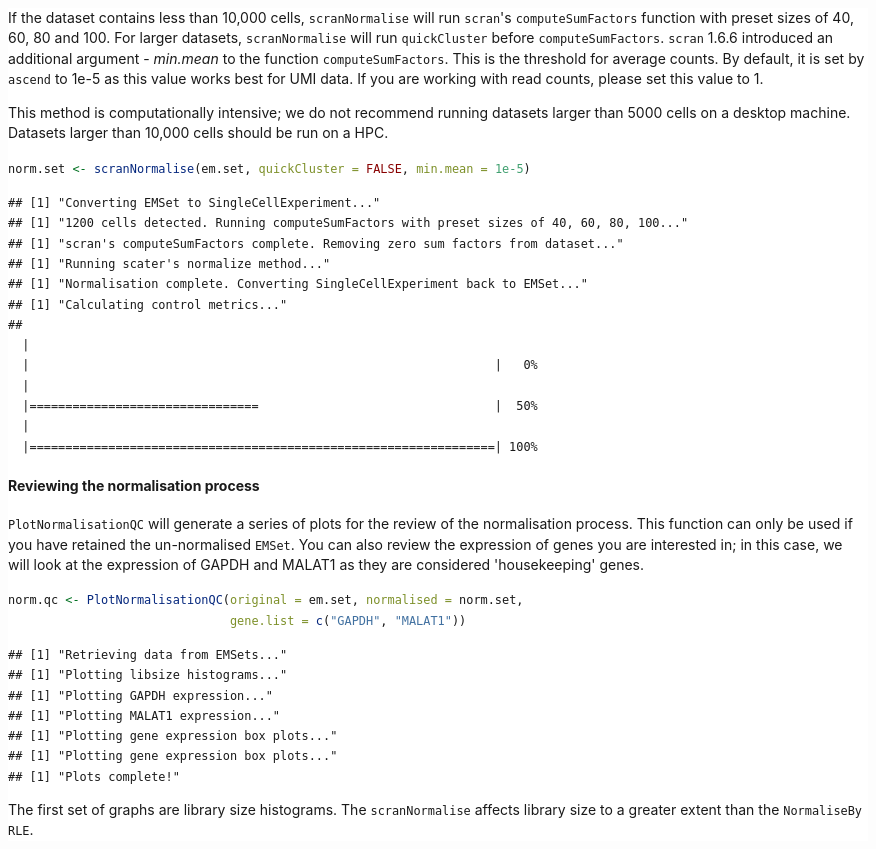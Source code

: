 If the dataset contains less than 10,000 cells, `scranNormalise` will run `scran`'s `computeSumFactors` function with preset sizes of 40, 60, 80 and 100. For larger datasets, `scranNormalise` will run `quickCluster` before `computeSumFactors`. `scran` 1.6.6 introduced an additional argument - *min.mean* to the function `computeSumFactors`. This is the threshold for average counts. By default, it is set by `ascend` to 1e-5 as this value works best for UMI data. If you are working with read counts, please set this value to 1.

This method is computationally intensive; we do not recommend running datasets larger than 5000 cells on a desktop machine. Datasets larger than 10,000 cells should be run on a HPC.


```r
norm.set <- scranNormalise(em.set, quickCluster = FALSE, min.mean = 1e-5)
```

```
## [1] "Converting EMSet to SingleCellExperiment..."
## [1] "1200 cells detected. Running computeSumFactors with preset sizes of 40, 60, 80, 100..."
## [1] "scran's computeSumFactors complete. Removing zero sum factors from dataset..."
## [1] "Running scater's normalize method..."
## [1] "Normalisation complete. Converting SingleCellExperiment back to EMSet..."
## [1] "Calculating control metrics..."
## 
  |                                                                       
  |                                                                 |   0%
  |                                                                       
  |================================                                 |  50%
  |                                                                       
  |=================================================================| 100%
```

#### Reviewing the normalisation process
`PlotNormalisationQC` will generate a series of plots for the review of the normalisation process. This function can only be used if you have retained the un-normalised `EMSet`. You can also review the expression of genes you are interested in; in this case, we will look at the expression of GAPDH and MALAT1 as they are considered 'housekeeping' genes.


```r
norm.qc <- PlotNormalisationQC(original = em.set, normalised = norm.set, 
                               gene.list = c("GAPDH", "MALAT1"))
```

```
## [1] "Retrieving data from EMSets..."
## [1] "Plotting libsize histograms..."
## [1] "Plotting GAPDH expression..."
## [1] "Plotting MALAT1 expression..."
## [1] "Plotting gene expression box plots..."
## [1] "Plotting gene expression box plots..."
## [1] "Plots complete!"
```

The first set of graphs are library size histograms. The `scranNormalise` affects library size to a greater extent than the `NormaliseByRLE`.



[1]: https://www.biorxiv.org/content/early/2017/09/22/191395
[2]: https://f1000research.com/articles/5-2122/v2
[3]: https://www.nature.com/articles/ncomms14049
[4]: https://bioconductor.org/packages/release/bioc/html/scater.html
[5]: https://bioconductor.org/packages/release/bioc/vignettes/scran/inst/doc/scran.html